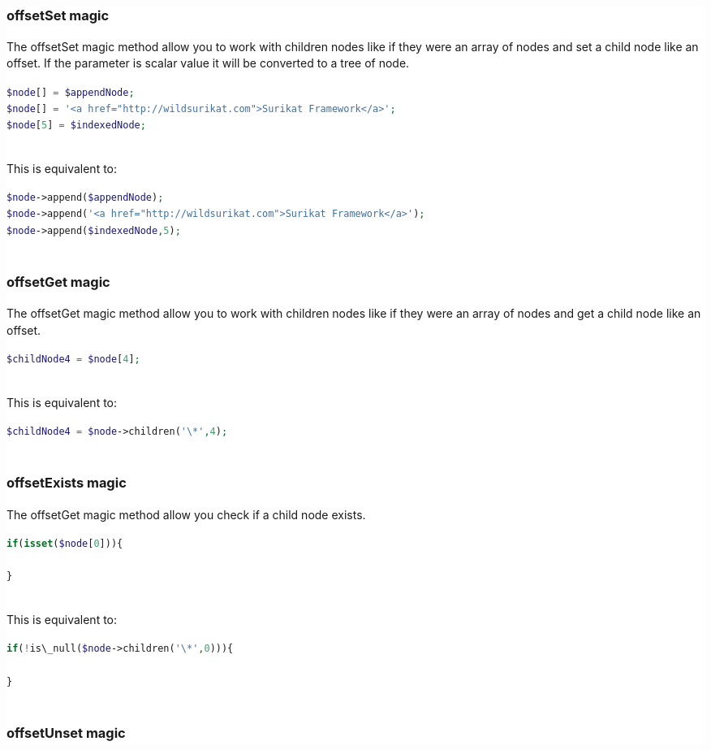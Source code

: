 
### offsetSet magic

 The offsetSet magic method allow you to work with children nodes like if they were an array of nodes and set a child node like an offset. If the parameter is scalar value it will be converted to a tree of node. 
```php
$node[] = $appendNode;  
$node[] = '<a href="http://wildsurikat.com">Surikat Framework</a>';  
$node[5] = $indexedNode;  
            
```
 This is equivalent to: 
```php
$node->append($appendNode);  
$node->append('<a href="http://wildsurikat.com">Surikat Framework</a>');  
$node->append($indexedNode,5);  
            
```


### offsetGet magic

 The offsetGet magic method allow you to work with children nodes like if they were an array of nodes and get a child node like an offset. 
```php
$childNode4 = $node[4];  
            
```
 This is equivalent to: 
```php
$childNode4 = $node->children('\*',4);  
            
```


### offsetExists magic

 The offsetGet magic method allow you check if a child node exists. 
```php
if(isset($node[0])){  
      
}  
            
```
 This is equivalent to: 
```php
if(!is\_null($node->children('\*',0))){  
      
}  
            
```


### offsetUnset magic
